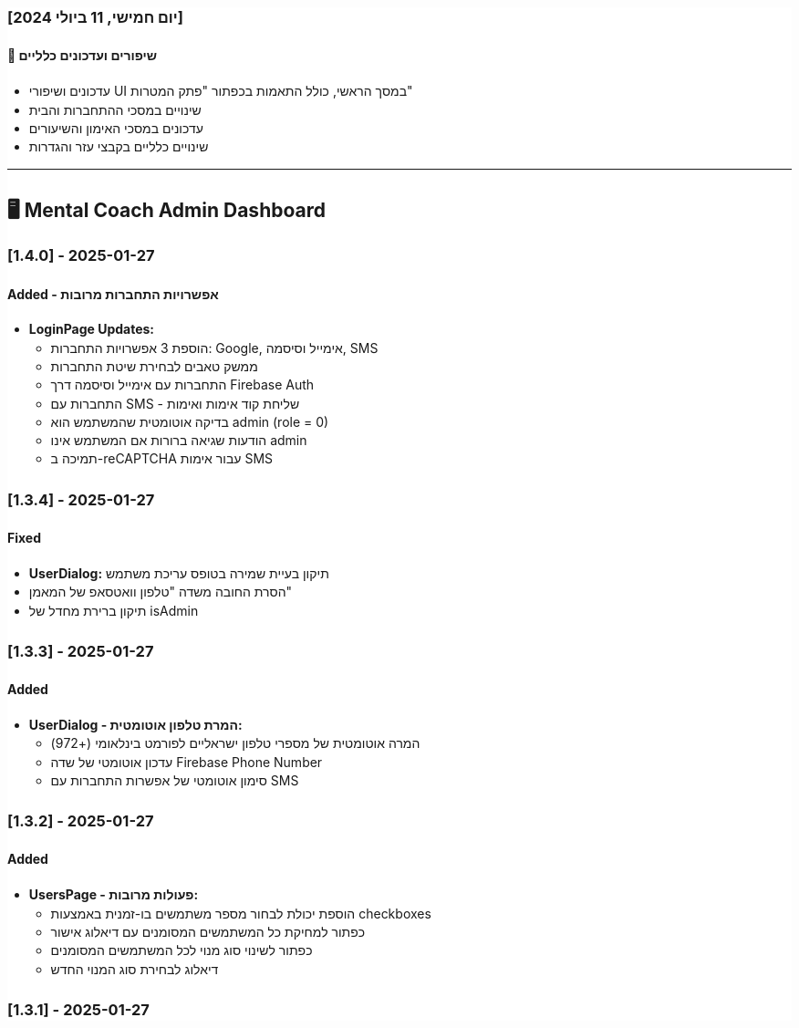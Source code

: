 ### [יום חמישי, 11 ביולי 2024]

#### 🚀 שיפורים ועדכונים כלליים
- עדכונים ושיפורי UI במסך הראשי, כולל התאמות בכפתור "פתק המטרות"
- שינויים במסכי ההתחברות והבית
- עדכונים במסכי האימון והשיעורים
- שינויים כלליים בקבצי עזר והגדרות

---

## 🖥️ Mental Coach Admin Dashboard

### [1.4.0] - 2025-01-27

#### Added - אפשרויות התחברות מרובות
- **LoginPage Updates:**
  - הוספת 3 אפשרויות התחברות: Google, אימייל וסיסמה, SMS
  - ממשק טאבים לבחירת שיטת התחברות
  - התחברות עם אימייל וסיסמה דרך Firebase Auth
  - התחברות עם SMS - שליחת קוד אימות ואימות
  - בדיקה אוטומטית שהמשתמש הוא admin (role = 0)
  - הודעות שגיאה ברורות אם המשתמש אינו admin
  - תמיכה ב-reCAPTCHA עבור אימות SMS

### [1.3.4] - 2025-01-27

#### Fixed
- **UserDialog:** תיקון בעיית שמירה בטופס עריכת משתמש
- הסרת החובה משדה "טלפון וואטסאפ של המאמן"
- תיקון ברירת מחדל של isAdmin

### [1.3.3] - 2025-01-27

#### Added
- **UserDialog - המרת טלפון אוטומטית:**
  - המרה אוטומטית של מספרי טלפון ישראליים לפורמט בינלאומי (+972)
  - עדכון אוטומטי של שדה Firebase Phone Number
  - סימון אוטומטי של אפשרות התחברות עם SMS

### [1.3.2] - 2025-01-27

#### Added  
- **UsersPage - פעולות מרובות:**
  - הוספת יכולת לבחור מספר משתמשים בו-זמנית באמצעות checkboxes
  - כפתור למחיקת כל המשתמשים המסומנים עם דיאלוג אישור
  - כפתור לשינוי סוג מנוי לכל המשתמשים המסומנים
  - דיאלוג לבחירת סוג המנוי החדש

### [1.3.1] - 2025-01-27
